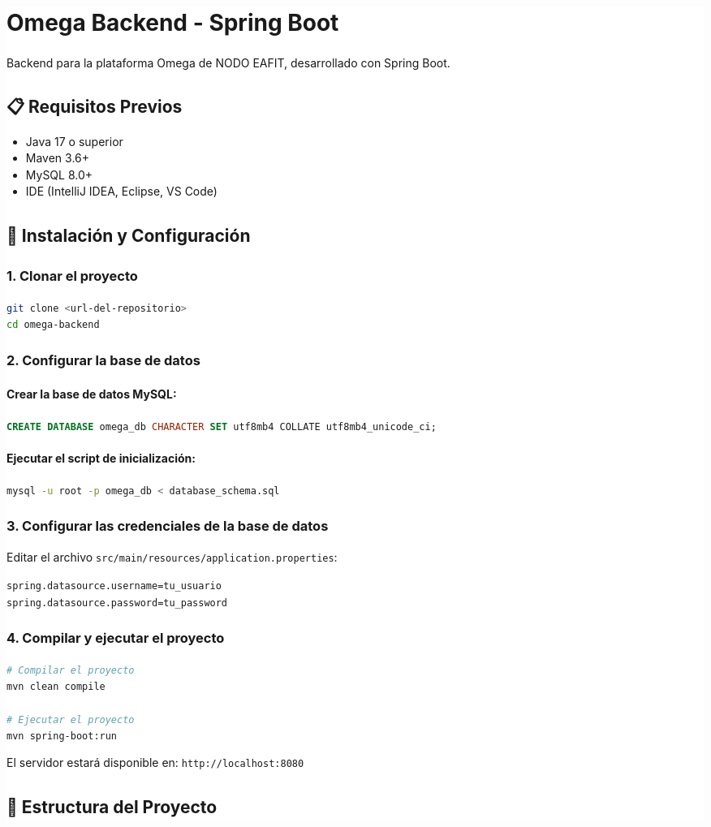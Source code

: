 # Omega Backend - Spring Boot

Backend para la plataforma Omega de NODO EAFIT, desarrollado con Spring Boot.

## 📋 Requisitos Previos

- Java 17 o superior
- Maven 3.6+
- MySQL 8.0+
- IDE (IntelliJ IDEA, Eclipse, VS Code)

## 🚀 Instalación y Configuración

### 1. Clonar el proyecto
```bash
git clone <url-del-repositorio>
cd omega-backend
```

### 2. Configurar la base de datos

#### Crear la base de datos MySQL:
```sql
CREATE DATABASE omega_db CHARACTER SET utf8mb4 COLLATE utf8mb4_unicode_ci;
```

#### Ejecutar el script de inicialización:
```bash
mysql -u root -p omega_db < database_schema.sql
```

### 3. Configurar las credenciales de la base de datos

Editar el archivo `src/main/resources/application.properties`:
```properties
spring.datasource.username=tu_usuario
spring.datasource.password=tu_password
```

### 4. Compilar y ejecutar el proyecto

```bash
# Compilar el proyecto
mvn clean compile

# Ejecutar el proyecto
mvn spring-boot:run
```

El servidor estará disponible en: `http://localhost:8080`

## 📁 Estructura del Proyecto
